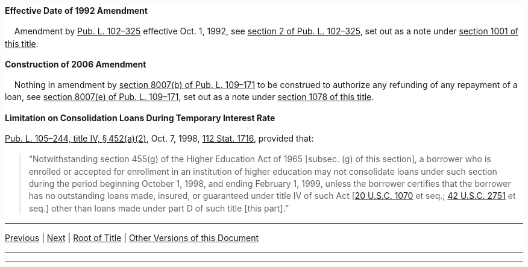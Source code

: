  __Effective Date of 1992 Amendment__ 

    Amendment by [Pub. L. 102–325][/us/pl/102/325] effective Oct. 1, 1992, see [section 2 of Pub. L. 102–325][/us/pl/102/325/s2], set out as a note under [section 1001 of this title][/us/usc/t20/s1001].

 __Construction of 2006 Amendment__ 

    Nothing in amendment by [section 8007(b) of Pub. L. 109–171][/us/pl/109/171/s8007/b] to be construed to authorize any refunding of any repayment of a loan, see [section 8007(e) of Pub. L. 109–171][/us/pl/109/171/s8007/e], set out as a note under [section 1078 of this title][/us/usc/t20/s1078].

 __Limitation on Consolidation Loans During Temporary Interest Rate__ 

[Pub. L. 105–244, title IV, § 452(a)(2)][/us/pl/105/244/s452/a/2], Oct. 7, 1998, [112 Stat. 1716][/us/stat/112/1716], provided that: 

> “Notwithstanding section 455(g) of the Higher Education Act of 1965 \[subsec. (g) of this section\], a borrower who is enrolled or accepted for enrollment in an institution of higher education may not consolidate loans under such section during the period beginning October 1, 1998, and ending February 1, 1999, unless the borrower certifies that the borrower has no outstanding loans made, insured, or guaranteed under title IV of such Act \[[20 U.S.C. 1070][/us/usc/t20/s1070] et seq.; [42 U.S.C. 2751][/us/usc/t42/s2751] et seq.\] other than loans made under part D of such title \[this part\].”

----------

[Previous](./../../../../../..//us/usc/t20/ch28/schIV/ptC/m__us_usc_t20_s1087d.md) | [Next](./../../../../../..//us/usc/t20/ch28/schIV/ptC/m__us_usc_t20_s1087f.md) | [Root of Title](./../../../../../../) | [Other Versions of this Document](https://publicdocs.github.io/go/links?ns=uslm&ref=%2Fus%2Fusc%2Ft20%2Fs1087e)

----------
----------

[/us/usc/t20/s1078]: https://publicdocs.github.io/go/links?ns=uslm&ref=%2Fus%2Fusc%2Ft20%2Fs1078
[/us/usc/t20/s1078–2]: https://publicdocs.github.io/go/links?ns=uslm&ref=%2Fus%2Fusc%2Ft20%2Fs1078%E2%80%932
[/us/usc/t20/s1078–3]: https://publicdocs.github.io/go/links?ns=uslm&ref=%2Fus%2Fusc%2Ft20%2Fs1078%E2%80%933
[/us/usc/t20/s1078–8]: https://publicdocs.github.io/go/links?ns=uslm&ref=%2Fus%2Fusc%2Ft20%2Fs1078%E2%80%938
[/us/usc/t20/s1088/a/2]: https://publicdocs.github.io/go/links?ns=uslm&ref=%2Fus%2Fusc%2Ft20%2Fs1088%2Fa%2F2
[/us/usc/t20/s1078–8]: https://publicdocs.github.io/go/links?ns=uslm&ref=%2Fus%2Fusc%2Ft20%2Fs1078%E2%80%938
[/us/usc/t20/s1091/b]: https://publicdocs.github.io/go/links?ns=uslm&ref=%2Fus%2Fusc%2Ft20%2Fs1091%2Fb
[/us/usc/t20/s1087h]: https://publicdocs.github.io/go/links?ns=uslm&ref=%2Fus%2Fusc%2Ft20%2Fs1087h
[/us/usc/t20/s1078/b/9/A/i]: https://publicdocs.github.io/go/links?ns=uslm&ref=%2Fus%2Fusc%2Ft20%2Fs1078%2Fb%2F9%2FA%2Fi
[/us/usc/t20/s1078/b/9/A/ii]: https://publicdocs.github.io/go/links?ns=uslm&ref=%2Fus%2Fusc%2Ft20%2Fs1078%2Fb%2F9%2FA%2Fii
[/us/usc/t20/s1078/b/9/A/iv]: https://publicdocs.github.io/go/links?ns=uslm&ref=%2Fus%2Fusc%2Ft20%2Fs1078%2Fb%2F9%2FA%2Fiv
[/us/usc/t20/s1078/b/1/L]: https://publicdocs.github.io/go/links?ns=uslm&ref=%2Fus%2Fusc%2Ft20%2Fs1078%2Fb%2F1%2FL
[/us/usc/t20/s1098e]: https://publicdocs.github.io/go/links?ns=uslm&ref=%2Fus%2Fusc%2Ft20%2Fs1098e
[/us/usc/t20/s1078–2]: https://publicdocs.github.io/go/links?ns=uslm&ref=%2Fus%2Fusc%2Ft20%2Fs1078%E2%80%932
[/us/usc/t26/s6103]: https://publicdocs.github.io/go/links?ns=uslm&ref=%2Fus%2Fusc%2Ft26%2Fs6103
[/us/usc/t26/s62]: https://publicdocs.github.io/go/links?ns=uslm&ref=%2Fus%2Fusc%2Ft26%2Fs62
[/us/usc/t20/s1098e/b]: https://publicdocs.github.io/go/links?ns=uslm&ref=%2Fus%2Fusc%2Ft20%2Fs1098e%2Fb
[/us/usc/t20/s1078/b/9/A/i]: https://publicdocs.github.io/go/links?ns=uslm&ref=%2Fus%2Fusc%2Ft20%2Fs1078%2Fb%2F9%2FA%2Fi
[/us/usc/t20/s1098e/b/1]: https://publicdocs.github.io/go/links?ns=uslm&ref=%2Fus%2Fusc%2Ft20%2Fs1098e%2Fb%2F1
[/us/usc/t20/s1078/b/9/A/i]: https://publicdocs.github.io/go/links?ns=uslm&ref=%2Fus%2Fusc%2Ft20%2Fs1078%2Fb%2F9%2FA%2Fi
[/us/usc/t20/s1078]: https://publicdocs.github.io/go/links?ns=uslm&ref=%2Fus%2Fusc%2Ft20%2Fs1078
[/us/usc/t20/s1085/a]: https://publicdocs.github.io/go/links?ns=uslm&ref=%2Fus%2Fusc%2Ft20%2Fs1085%2Fa
[/us/usc/t20/s1077/a/2/C]: https://publicdocs.github.io/go/links?ns=uslm&ref=%2Fus%2Fusc%2Ft20%2Fs1077%2Fa%2F2%2FC
[/us/usc/t20/s1078/b/1/M]: https://publicdocs.github.io/go/links?ns=uslm&ref=%2Fus%2Fusc%2Ft20%2Fs1078%2Fb%2F1%2FM
[/us/usc/t20/s1078–3/a/4]: https://publicdocs.github.io/go/links?ns=uslm&ref=%2Fus%2Fusc%2Ft20%2Fs1078%E2%80%933%2Fa%2F4
[/us/usc/t20/s1078–3/a/3]: https://publicdocs.github.io/go/links?ns=uslm&ref=%2Fus%2Fusc%2Ft20%2Fs1078%E2%80%933%2Fa%2F3
[/us/usc/t20/s1090/a/1]: https://publicdocs.github.io/go/links?ns=uslm&ref=%2Fus%2Fusc%2Ft20%2Fs1090%2Fa%2F1
[/us/usc/t10/s2174]: https://publicdocs.github.io/go/links?ns=uslm&ref=%2Fus%2Fusc%2Ft10%2Fs2174
[/us/usc/t20/s1098e]: https://publicdocs.github.io/go/links?ns=uslm&ref=%2Fus%2Fusc%2Ft20%2Fs1098e
[/us/usc/t26/s501/c/3]: https://publicdocs.github.io/go/links?ns=uslm&ref=%2Fus%2Fusc%2Ft26%2Fs501%2Fc%2F3
[/us/usc/t20/s1059c/b]: https://publicdocs.github.io/go/links?ns=uslm&ref=%2Fus%2Fusc%2Ft20%2Fs1059c%2Fb
[/us/usc/t37/s310]: https://publicdocs.github.io/go/links?ns=uslm&ref=%2Fus%2Fusc%2Ft37%2Fs310
[/us/usc/t20/s1087c]: https://publicdocs.github.io/go/links?ns=uslm&ref=%2Fus%2Fusc%2Ft20%2Fs1087c
[/us/usc/t20/s1087f]: https://publicdocs.github.io/go/links?ns=uslm&ref=%2Fus%2Fusc%2Ft20%2Fs1087f
[/us/usc/t20/s1083]: https://publicdocs.github.io/go/links?ns=uslm&ref=%2Fus%2Fusc%2Ft20%2Fs1083
[/us/usc/t20/s1091/b]: https://publicdocs.github.io/go/links?ns=uslm&ref=%2Fus%2Fusc%2Ft20%2Fs1091%2Fb
[/us/usc/t20/s1078–8/e/2]: https://publicdocs.github.io/go/links?ns=uslm&ref=%2Fus%2Fusc%2Ft20%2Fs1078%E2%80%938%2Fe%2F2
[/us/usc/t20/s1091/b]: https://publicdocs.github.io/go/links?ns=uslm&ref=%2Fus%2Fusc%2Ft20%2Fs1091%2Fb
[/us/pl/89/329/s455]: https://publicdocs.github.io/go/links?ns=uslm&ref=%2Fus%2Fpl%2F89%2F329%2Fs455

[/us/pl/99/498/s404]: https://publicdocs.github.io/go/links?ns=uslm&ref=%2Fus%2Fpl%2F99%2F498%2Fs404
[/us/stat/100/1439]: https://publicdocs.github.io/go/links?ns=uslm&ref=%2Fus%2Fstat%2F100%2F1439
[/us/pl/102/325/s451]: https://publicdocs.github.io/go/links?ns=uslm&ref=%2Fus%2Fpl%2F102%2F325%2Fs451
[/us/stat/106/572]: https://publicdocs.github.io/go/links?ns=uslm&ref=%2Fus%2Fstat%2F106%2F572
[/us/pl/103/66/s4021]: https://publicdocs.github.io/go/links?ns=uslm&ref=%2Fus%2Fpl%2F103%2F66%2Fs4021
[/us/stat/107/346]: https://publicdocs.github.io/go/links?ns=uslm&ref=%2Fus%2Fstat%2F107%2F346
[/us/pl/103/382/s359]: https://publicdocs.github.io/go/links?ns=uslm&ref=%2Fus%2Fpl%2F103%2F382%2Fs359
[/us/stat/108/3968]: https://publicdocs.github.io/go/links?ns=uslm&ref=%2Fus%2Fstat%2F108%2F3968
[/us/pl/105/178/s8301/c]: https://publicdocs.github.io/go/links?ns=uslm&ref=%2Fus%2Fpl%2F105%2F178%2Fs8301%2Fc
[/us/stat/112/498]: https://publicdocs.github.io/go/links?ns=uslm&ref=%2Fus%2Fstat%2F112%2F498
[/us/pl/105/244]: https://publicdocs.github.io/go/links?ns=uslm&ref=%2Fus%2Fpl%2F105%2F244
[/us/stat/112/1652]: https://publicdocs.github.io/go/links?ns=uslm&ref=%2Fus%2Fstat%2F112%2F1652
[/us/pl/106/554/s1/a/1]: https://publicdocs.github.io/go/links?ns=uslm&ref=%2Fus%2Fpl%2F106%2F554%2Fs1%2Fa%2F1
[/us/stat/114/2763]: https://publicdocs.github.io/go/links?ns=uslm&ref=%2Fus%2Fstat%2F114%2F2763
[/us/pl/107/139/s1/b]: https://publicdocs.github.io/go/links?ns=uslm&ref=%2Fus%2Fpl%2F107%2F139%2Fs1%2Fb
[/us/stat/116/9]: https://publicdocs.github.io/go/links?ns=uslm&ref=%2Fus%2Fstat%2F116%2F9
[/us/pl/107/314/s651/c]: https://publicdocs.github.io/go/links?ns=uslm&ref=%2Fus%2Fpl%2F107%2F314%2Fs651%2Fc
[/us/stat/116/2580]: https://publicdocs.github.io/go/links?ns=uslm&ref=%2Fus%2Fstat%2F116%2F2580
[/us/pl/109/171]: https://publicdocs.github.io/go/links?ns=uslm&ref=%2Fus%2Fpl%2F109%2F171
[/us/stat/120/160]: https://publicdocs.github.io/go/links?ns=uslm&ref=%2Fus%2Fstat%2F120%2F160
[/us/pl/110/84]: https://publicdocs.github.io/go/links?ns=uslm&ref=%2Fus%2Fpl%2F110%2F84
[/us/stat/121/791]: https://publicdocs.github.io/go/links?ns=uslm&ref=%2Fus%2Fstat%2F121%2F791
[/us/pl/110/315/s103/b/8]: https://publicdocs.github.io/go/links?ns=uslm&ref=%2Fus%2Fpl%2F110%2F315%2Fs103%2Fb%2F8
[/us/stat/122/3089]: https://publicdocs.github.io/go/links?ns=uslm&ref=%2Fus%2Fstat%2F122%2F3089
[/us/pl/111/39/s404/b/2]: https://publicdocs.github.io/go/links?ns=uslm&ref=%2Fus%2Fpl%2F111%2F39%2Fs404%2Fb%2F2
[/us/stat/123/1946]: https://publicdocs.github.io/go/links?ns=uslm&ref=%2Fus%2Fstat%2F123%2F1946
[/us/pl/111/152/s2211/a]: https://publicdocs.github.io/go/links?ns=uslm&ref=%2Fus%2Fpl%2F111%2F152%2Fs2211%2Fa
[/us/stat/124/1078]: https://publicdocs.github.io/go/links?ns=uslm&ref=%2Fus%2Fstat%2F124%2F1078
[/us/pl/112/25]: https://publicdocs.github.io/go/links?ns=uslm&ref=%2Fus%2Fpl%2F112%2F25
[/us/stat/125/266]: https://publicdocs.github.io/go/links?ns=uslm&ref=%2Fus%2Fstat%2F125%2F266
[/us/pl/112/141]: https://publicdocs.github.io/go/links?ns=uslm&ref=%2Fus%2Fpl%2F112%2F141
[/us/stat/126/979]: https://publicdocs.github.io/go/links?ns=uslm&ref=%2Fus%2Fstat%2F126%2F979
[/us/pl/113/28/s2/a]: https://publicdocs.github.io/go/links?ns=uslm&ref=%2Fus%2Fpl%2F113%2F28%2Fs2%2Fa
[/us/stat/127/506]: https://publicdocs.github.io/go/links?ns=uslm&ref=%2Fus%2Fstat%2F127%2F506
[/us/pl/102/325]: https://publicdocs.github.io/go/links?ns=uslm&ref=%2Fus%2Fpl%2F102%2F325
[/us/stat/106/513]: https://publicdocs.github.io/go/links?ns=uslm&ref=%2Fus%2Fstat%2F106%2F513
[/us/pl/113/28/s2/a/1/A]: https://publicdocs.github.io/go/links?ns=uslm&ref=%2Fus%2Fpl%2F113%2F28%2Fs2%2Fa%2F1%2FA
[/us/pl/113/28/s2/a/1/B]: https://publicdocs.github.io/go/links?ns=uslm&ref=%2Fus%2Fpl%2F113%2F28%2Fs2%2Fa%2F1%2FB
[/us/pl/113/28/s2/a/2]: https://publicdocs.github.io/go/links?ns=uslm&ref=%2Fus%2Fpl%2F113%2F28%2Fs2%2Fa%2F2
[/us/pl/112/141/s100301/1]: https://publicdocs.github.io/go/links?ns=uslm&ref=%2Fus%2Fpl%2F112%2F141%2Fs100301%2F1
[/us/pl/112/141/s100301/2]: https://publicdocs.github.io/go/links?ns=uslm&ref=%2Fus%2Fpl%2F112%2F141%2Fs100301%2F2
[/us/pl/112/141/s100302/a]: https://publicdocs.github.io/go/links?ns=uslm&ref=%2Fus%2Fpl%2F112%2F141%2Fs100302%2Fa
[/us/pl/112/25/s502]: https://publicdocs.github.io/go/links?ns=uslm&ref=%2Fus%2Fpl%2F112%2F25%2Fs502
[/us/pl/112/25/s503/1]: https://publicdocs.github.io/go/links?ns=uslm&ref=%2Fus%2Fpl%2F112%2F25%2Fs503%2F1
[/us/pl/112/25/s503/2]: https://publicdocs.github.io/go/links?ns=uslm&ref=%2Fus%2Fpl%2F112%2F25%2Fs503%2F2
[/us/pl/112/25/s503/3]: https://publicdocs.github.io/go/links?ns=uslm&ref=%2Fus%2Fpl%2F112%2F25%2Fs503%2F3
[/us/pl/111/152/s2211/a/1]: https://publicdocs.github.io/go/links?ns=uslm&ref=%2Fus%2Fpl%2F111%2F152%2Fs2211%2Fa%2F1
[/us/pl/111/152/s2211/a/2]: https://publicdocs.github.io/go/links?ns=uslm&ref=%2Fus%2Fpl%2F111%2F152%2Fs2211%2Fa%2F2
[/us/usc/t20/s1078–3/b/1/G]: https://publicdocs.github.io/go/links?ns=uslm&ref=%2Fus%2Fusc%2Ft20%2Fs1078%E2%80%933%2Fb%2F1%2FG
[/us/pl/111/39/s404/b/2/A]: https://publicdocs.github.io/go/links?ns=uslm&ref=%2Fus%2Fpl%2F111%2F39%2Fs404%2Fb%2F2%2FA
[/us/pl/111/39/s404/b/2/B]: https://publicdocs.github.io/go/links?ns=uslm&ref=%2Fus%2Fpl%2F111%2F39%2Fs404%2Fb%2F2%2FB
[/us/usc/t20/s1087g/a/1]: https://publicdocs.github.io/go/links?ns=uslm&ref=%2Fus%2Fusc%2Ft20%2Fs1087g%2Fa%2F1
[/us/pl/111/39/s404/b/2/C]: https://publicdocs.github.io/go/links?ns=uslm&ref=%2Fus%2Fpl%2F111%2F39%2Fs404%2Fb%2F2%2FC
[/us/usc/t20/s1087g/a/1]: https://publicdocs.github.io/go/links?ns=uslm&ref=%2Fus%2Fusc%2Ft20%2Fs1087g%2Fa%2F1
[/us/pl/110/315/s103/b/8]: https://publicdocs.github.io/go/links?ns=uslm&ref=%2Fus%2Fpl%2F110%2F315%2Fs103%2Fb%2F8
[/us/pl/110/315/s451/a]: https://publicdocs.github.io/go/links?ns=uslm&ref=%2Fus%2Fpl%2F110%2F315%2Fs451%2Fa
[/us/pl/110/315/s425/b/3]: https://publicdocs.github.io/go/links?ns=uslm&ref=%2Fus%2Fpl%2F110%2F315%2Fs425%2Fb%2F3
[/us/pl/110/315/s451/b/1]: https://publicdocs.github.io/go/links?ns=uslm&ref=%2Fus%2Fpl%2F110%2F315%2Fs451%2Fb%2F1
[/us/pl/110/315/s451/b/2]: https://publicdocs.github.io/go/links?ns=uslm&ref=%2Fus%2Fpl%2F110%2F315%2Fs451%2Fb%2F2
[/us/pl/110/315/s451/c]: https://publicdocs.github.io/go/links?ns=uslm&ref=%2Fus%2Fpl%2F110%2F315%2Fs451%2Fc
[/us/pl/110/315/s451/d]: https://publicdocs.github.io/go/links?ns=uslm&ref=%2Fus%2Fpl%2F110%2F315%2Fs451%2Fd
[/us/pl/110/315/s451/e]: https://publicdocs.github.io/go/links?ns=uslm&ref=%2Fus%2Fpl%2F110%2F315%2Fs451%2Fe
[/us/pl/110/84/s201/b]: https://publicdocs.github.io/go/links?ns=uslm&ref=%2Fus%2Fpl%2F110%2F84%2Fs201%2Fb
[/us/pl/110/84/s203/b/3]: https://publicdocs.github.io/go/links?ns=uslm&ref=%2Fus%2Fpl%2F110%2F84%2Fs203%2Fb%2F3
[/us/pl/110/84/s205]: https://publicdocs.github.io/go/links?ns=uslm&ref=%2Fus%2Fpl%2F110%2F84%2Fs205
[/us/pl/110/84/s202/b]: https://publicdocs.github.io/go/links?ns=uslm&ref=%2Fus%2Fpl%2F110%2F84%2Fs202%2Fb
[/us/pl/110/84/s401]: https://publicdocs.github.io/go/links?ns=uslm&ref=%2Fus%2Fpl%2F110%2F84%2Fs401
[/us/pl/109/171/s8009/d/1]: https://publicdocs.github.io/go/links?ns=uslm&ref=%2Fus%2Fpl%2F109%2F171%2Fs8009%2Fd%2F1
[/us/pl/109/171/s8009/d/2]: https://publicdocs.github.io/go/links?ns=uslm&ref=%2Fus%2Fpl%2F109%2F171%2Fs8009%2Fd%2F2
[/us/pl/109/171/s8008/c/3]: https://publicdocs.github.io/go/links?ns=uslm&ref=%2Fus%2Fpl%2F109%2F171%2Fs8008%2Fc%2F3
[/us/pl/109/171/s8008/c/2]: https://publicdocs.github.io/go/links?ns=uslm&ref=%2Fus%2Fpl%2F109%2F171%2Fs8008%2Fc%2F2
[/us/pl/109/171/s8008/b]: https://publicdocs.github.io/go/links?ns=uslm&ref=%2Fus%2Fpl%2F109%2F171%2Fs8008%2Fb
[/us/pl/109/171/s8007/b]: https://publicdocs.github.io/go/links?ns=uslm&ref=%2Fus%2Fpl%2F109%2F171%2Fs8007%2Fb
[/us/pl/109/171/s8009/d/3]: https://publicdocs.github.io/go/links?ns=uslm&ref=%2Fus%2Fpl%2F109%2F171%2Fs8009%2Fd%2F3
[/us/usc/t20/s1078–3/b/1/F]: https://publicdocs.github.io/go/links?ns=uslm&ref=%2Fus%2Fusc%2Ft20%2Fs1078%E2%80%933%2Fb%2F1%2FF
[/us/pl/107/139]: https://publicdocs.github.io/go/links?ns=uslm&ref=%2Fus%2Fpl%2F107%2F139
[/us/pl/107/314]: https://publicdocs.github.io/go/links?ns=uslm&ref=%2Fus%2Fpl%2F107%2F314
[/us/pl/106/554]: https://publicdocs.github.io/go/links?ns=uslm&ref=%2Fus%2Fpl%2F106%2F554
[/us/pl/105/178/s8301/c/2]: https://publicdocs.github.io/go/links?ns=uslm&ref=%2Fus%2Fpl%2F105%2F178%2Fs8301%2Fc%2F2
[/us/usc/t20/s1087e/b]: https://publicdocs.github.io/go/links?ns=uslm&ref=%2Fus%2Fusc%2Ft20%2Fs1087e%2Fb
[/us/pl/89/329/s455/b]: https://publicdocs.github.io/go/links?ns=uslm&ref=%2Fus%2Fpl%2F89%2F329%2Fs455%2Fb
[/us/pl/105/244/s452/a/1]: https://publicdocs.github.io/go/links?ns=uslm&ref=%2Fus%2Fpl%2F105%2F244%2Fs452%2Fa%2F1
[/us/pl/105/178/s8301/c/1]: https://publicdocs.github.io/go/links?ns=uslm&ref=%2Fus%2Fpl%2F105%2F178%2Fs8301%2Fc%2F1
[/us/usc/t20/s1087e/b]: https://publicdocs.github.io/go/links?ns=uslm&ref=%2Fus%2Fusc%2Ft20%2Fs1087e%2Fb
[/us/pl/89/329/s455/b]: https://publicdocs.github.io/go/links?ns=uslm&ref=%2Fus%2Fpl%2F89%2F329%2Fs455%2Fb
[/us/pl/105/244/s452/b]: https://publicdocs.github.io/go/links?ns=uslm&ref=%2Fus%2Fpl%2F105%2F244%2Fs452%2Fb
[/us/pl/105/244/s452/c]: https://publicdocs.github.io/go/links?ns=uslm&ref=%2Fus%2Fpl%2F105%2F244%2Fs452%2Fc
[/us/usc/t20/s1087g/a/1]: https://publicdocs.github.io/go/links?ns=uslm&ref=%2Fus%2Fusc%2Ft20%2Fs1087g%2Fa%2F1
[/us/pl/105/244/s401/g/6]: https://publicdocs.github.io/go/links?ns=uslm&ref=%2Fus%2Fpl%2F105%2F244%2Fs401%2Fg%2F6
[/us/pl/103/382]: https://publicdocs.github.io/go/links?ns=uslm&ref=%2Fus%2Fpl%2F103%2F382
[/us/pl/103/66]: https://publicdocs.github.io/go/links?ns=uslm&ref=%2Fus%2Fpl%2F103%2F66
[/us/pl/102/325]: https://publicdocs.github.io/go/links?ns=uslm&ref=%2Fus%2Fpl%2F102%2F325
[/us/pl/113/28/s2/b]: https://publicdocs.github.io/go/links?ns=uslm&ref=%2Fus%2Fpl%2F113%2F28%2Fs2%2Fb
[/us/stat/127/507]: https://publicdocs.github.io/go/links?ns=uslm&ref=%2Fus%2Fstat%2F127%2F507
[/us/pl/111/152/s2211/b]: https://publicdocs.github.io/go/links?ns=uslm&ref=%2Fus%2Fpl%2F111%2F152%2Fs2211%2Fb
[/us/stat/124/1078]: https://publicdocs.github.io/go/links?ns=uslm&ref=%2Fus%2Fstat%2F124%2F1078
[/us/usc/t20/s1087a]: https://publicdocs.github.io/go/links?ns=uslm&ref=%2Fus%2Fusc%2Ft20%2Fs1087a
[/us/pl/111/39]: https://publicdocs.github.io/go/links?ns=uslm&ref=%2Fus%2Fpl%2F111%2F39
[/us/pl/110/315]: https://publicdocs.github.io/go/links?ns=uslm&ref=%2Fus%2Fpl%2F110%2F315
[/us/pl/111/39/s3]: https://publicdocs.github.io/go/links?ns=uslm&ref=%2Fus%2Fpl%2F111%2F39%2Fs3
[/us/usc/t20/s1001]: https://publicdocs.github.io/go/links?ns=uslm&ref=%2Fus%2Fusc%2Ft20%2Fs1001
[/us/pl/110/84]: https://publicdocs.github.io/go/links?ns=uslm&ref=%2Fus%2Fpl%2F110%2F84
[/us/pl/110/84/s1/c]: https://publicdocs.github.io/go/links?ns=uslm&ref=%2Fus%2Fpl%2F110%2F84%2Fs1%2Fc
[/us/usc/t20/s1070a]: https://publicdocs.github.io/go/links?ns=uslm&ref=%2Fus%2Fusc%2Ft20%2Fs1070a
[/us/pl/110/84/s203/b/3]: https://publicdocs.github.io/go/links?ns=uslm&ref=%2Fus%2Fpl%2F110%2F84%2Fs203%2Fb%2F3
[/us/pl/110/84/s203/c/1]: https://publicdocs.github.io/go/links?ns=uslm&ref=%2Fus%2Fpl%2F110%2F84%2Fs203%2Fc%2F1
[/us/pl/109/171]: https://publicdocs.github.io/go/links?ns=uslm&ref=%2Fus%2Fpl%2F109%2F171
[/us/pl/109/171/s8001/c]: https://publicdocs.github.io/go/links?ns=uslm&ref=%2Fus%2Fpl%2F109%2F171%2Fs8001%2Fc
[/us/usc/t20/s1002]: https://publicdocs.github.io/go/links?ns=uslm&ref=%2Fus%2Fusc%2Ft20%2Fs1002
[/us/pl/109/171/s8007/b]: https://publicdocs.github.io/go/links?ns=uslm&ref=%2Fus%2Fpl%2F109%2F171%2Fs8007%2Fb
[/us/usc/t20/s1070]: https://publicdocs.github.io/go/links?ns=uslm&ref=%2Fus%2Fusc%2Ft20%2Fs1070
[/us/usc/t42/s2751]: https://publicdocs.github.io/go/links?ns=uslm&ref=%2Fus%2Fusc%2Ft42%2Fs2751
[/us/pl/109/171/s8007/f]: https://publicdocs.github.io/go/links?ns=uslm&ref=%2Fus%2Fpl%2F109%2F171%2Fs8007%2Ff
[/us/pl/107/314]: https://publicdocs.github.io/go/links?ns=uslm&ref=%2Fus%2Fpl%2F107%2F314
[/us/usc/t20/s1087–1]: https://publicdocs.github.io/go/links?ns=uslm&ref=%2Fus%2Fusc%2Ft20%2Fs1087%E2%80%931
[/us/usc/t10/s2174/c]: https://publicdocs.github.io/go/links?ns=uslm&ref=%2Fus%2Fusc%2Ft10%2Fs2174%2Fc
[/us/usc/t10/s101/d]: https://publicdocs.github.io/go/links?ns=uslm&ref=%2Fus%2Fusc%2Ft10%2Fs101%2Fd
[/us/pl/107/314/s651/e]: https://publicdocs.github.io/go/links?ns=uslm&ref=%2Fus%2Fpl%2F107%2F314%2Fs651%2Fe
[/us/pl/105/244]: https://publicdocs.github.io/go/links?ns=uslm&ref=%2Fus%2Fpl%2F105%2F244
[/us/pl/105/244]: https://publicdocs.github.io/go/links?ns=uslm&ref=%2Fus%2Fpl%2F105%2F244
[/us/pl/105/244/s3]: https://publicdocs.github.io/go/links?ns=uslm&ref=%2Fus%2Fpl%2F105%2F244%2Fs3
[/us/usc/t20/s1001]: https://publicdocs.github.io/go/links?ns=uslm&ref=%2Fus%2Fusc%2Ft20%2Fs1001
[/us/pl/105/244/s452/d]: https://publicdocs.github.io/go/links?ns=uslm&ref=%2Fus%2Fpl%2F105%2F244%2Fs452%2Fd
[/us/stat/112/1717]: https://publicdocs.github.io/go/links?ns=uslm&ref=%2Fus%2Fstat%2F112%2F1717
[/us/pl/102/325]: https://publicdocs.github.io/go/links?ns=uslm&ref=%2Fus%2Fpl%2F102%2F325
[/us/pl/102/325/s2]: https://publicdocs.github.io/go/links?ns=uslm&ref=%2Fus%2Fpl%2F102%2F325%2Fs2
[/us/usc/t20/s1001]: https://publicdocs.github.io/go/links?ns=uslm&ref=%2Fus%2Fusc%2Ft20%2Fs1001
[/us/pl/109/171/s8007/b]: https://publicdocs.github.io/go/links?ns=uslm&ref=%2Fus%2Fpl%2F109%2F171%2Fs8007%2Fb
[/us/pl/109/171/s8007/e]: https://publicdocs.github.io/go/links?ns=uslm&ref=%2Fus%2Fpl%2F109%2F171%2Fs8007%2Fe
[/us/pl/105/244/s452/a/2]: https://publicdocs.github.io/go/links?ns=uslm&ref=%2Fus%2Fpl%2F105%2F244%2Fs452%2Fa%2F2
[/us/stat/112/1716]: https://publicdocs.github.io/go/links?ns=uslm&ref=%2Fus%2Fstat%2F112%2F1716
[/us/usc/t20/s1070]: https://publicdocs.github.io/go/links?ns=uslm&ref=%2Fus%2Fusc%2Ft20%2Fs1070
[/us/usc/t42/s2751]: https://publicdocs.github.io/go/links?ns=uslm&ref=%2Fus%2Fusc%2Ft42%2Fs2751